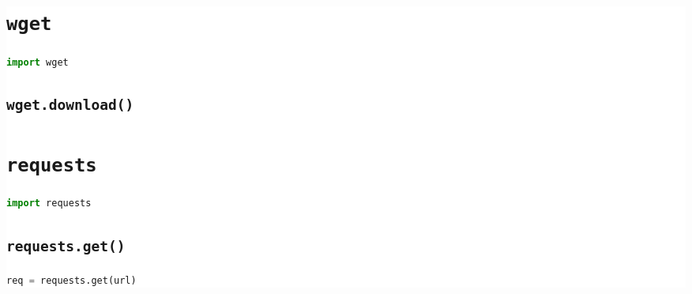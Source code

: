 # `wget`
````python
import wget
````
## `wget.download()`

# `requests`
```python
import requests
```
## `requests.get()`
```python
req = requests.get(url)
```
